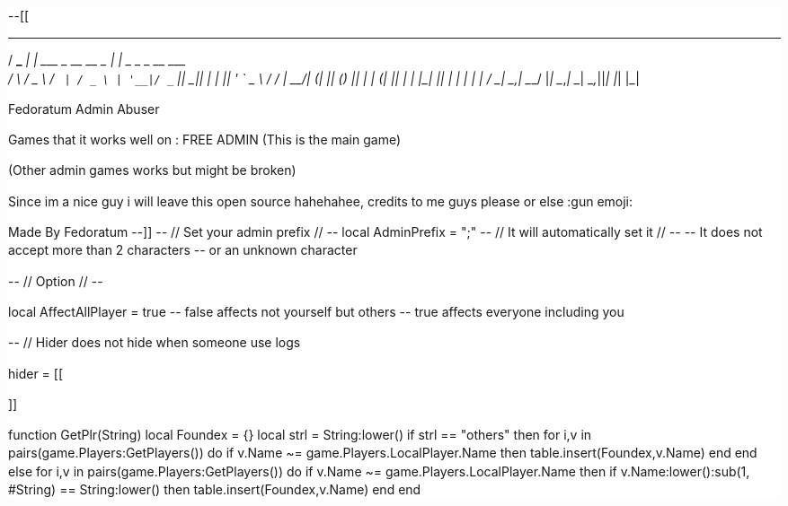--[[
___          _                     _                     
  / __\___   __| |  ___   _ __  __ _ | |_  _   _  _ __ ___  
 / _\ / _ \ / _` | / _ \ | '__|/ _` || __|| | | || '_ ` _ \ 
/ /  |  __/| (_| || (_) || |  | (_| || |_ | |_| || | | | | |
\/    \___| \__,_| \___/ |_|   \__,_| \__| \__,_||_| |_| |_|

Fedoratum Admin Abuser

Games that it works well on :
FREE ADMIN (This is the main game)

(Other admin games works but might be broken)

Since im a nice guy i will leave this open source hahehahee, credits to me guys please or else :gun emoji:

Made By Fedoratum
--]]
-- // Set your admin prefix // --
local AdminPrefix = ";"
-- // It will automatically set it // --
-- It does not accept more than 2 characters
-- or an unknown character

-- // Option // --

local AffectAllPlayer = true
-- false affects not yourself but others
-- true affects everyone including you


-- // Hider does not hide when someone use logs

hider = [[




























]]

function GetPlr(String)
   local Foundex = {}
   local strl = String:lower()
   if strl == "others" then
       for i,v in pairs(game.Players:GetPlayers()) do
           if v.Name ~= game.Players.LocalPlayer.Name then
               table.insert(Foundex,v.Name)
           end
       end
   else
       for i,v in pairs(game.Players:GetPlayers()) do
if v.Name ~= game.Players.LocalPlayer.Name then
           if v.Name:lower():sub(1, #String) == String:lower() then
               table.insert(Foundex,v.Name)
           end
       end    
